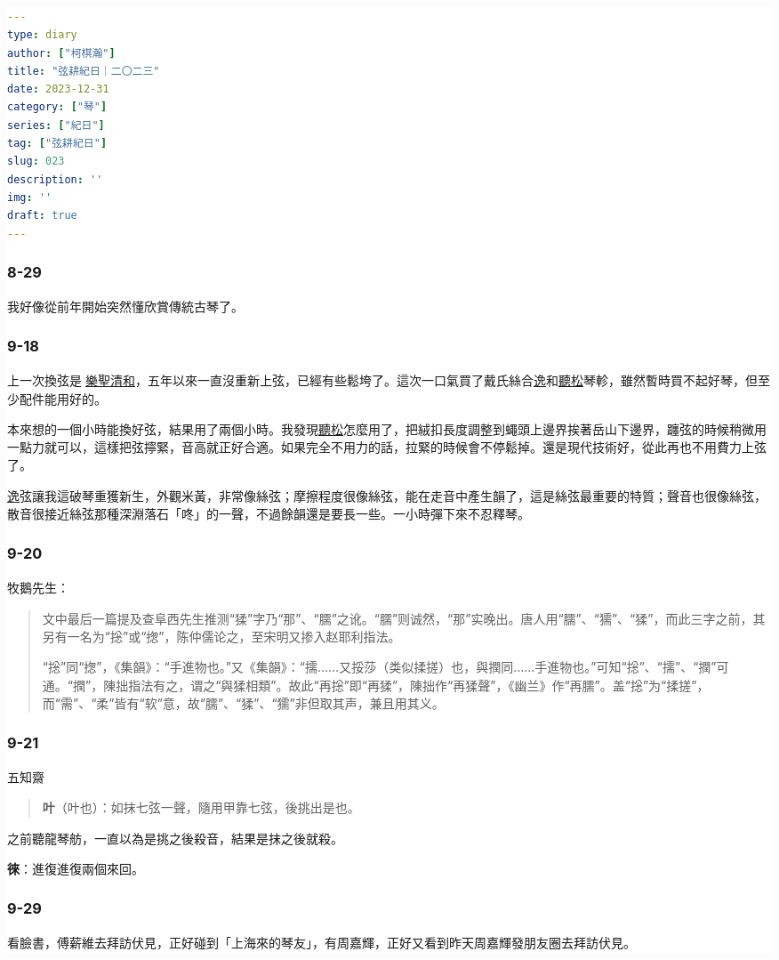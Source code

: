 ```yaml
---
type: diary
author: ["柯棋瀚"]
title: "弦耕紀日｜二〇二三"
date: 2023-12-31
category: ["琴"]
series: ["紀日"]
tag: ["弦耕紀日"]
slug: 023
description: ''
img: ''
draft: true
---
```


### 8-29

我好像從前年開始突然懂欣賞傳統古琴了。

### 9-18

上一次換弦是 [樂聖清和](https://kqh.me/diary/007)，五年以來一直沒重新上弦，已經有些鬆垮了。這次一口氣買了戴氏絲合<u>逸</u>和<u>聽松</u>琴軫，雖然暫時買不起好琴，但至少配件能用好的。

本來想的一個小時能換好弦，結果用了兩個小時。我發現<u>聽松</u>怎麼用了，把絨扣長度調整到蠅頭上邊界挨著岳山下邊界，躔弦的時候稍微用一點力就可以，這樣把弦擰緊，音高就正好合適。如果完全不用力的話，拉緊的時候會不停鬆掉。還是現代技術好，從此再也不用費力上弦了。

<u>逸</u>弦讓我這破琴重獲新生，外觀米黃，非常像絲弦；摩擦程度很像絲弦，能在走音中產生韻了，這是絲弦最重要的特質；聲音也很像絲弦，散音很接近絲弦那種深淵落石「咚」的一聲，不過餘韻還是要長一些。一小時彈下來不忍釋琴。

### 9-20

牧鵝先生：

> 文中最后一篇提及查阜西先生推测“猱”字乃“那”、“臑”之讹。“臑”则诚然，“那”实晚出。唐人用“臑”、“獳”、“猱”，而此三字之前，其另有一名为“捴”或“揔”，陈仲儒论之，至宋明又掺入赵耶利指法。
>
> “捴”同“揔”，《集韻》：“手進物也。”又《集韻》：“擩……又挼莎（类似揉搓）也，與撋同……手進物也。”可知“捴”、“擩”、“撋”可通。“撋”，陳拙指法有之，谓之“與猱相類”。故此“再捴”即“再猱”，陳拙作“再猱聲”，《幽兰》作“再臑”。盖“捴”为“揉搓”，而“需”、“柔”皆有“软”意，故“臑”、“猱”、“獳”非但取其声，兼且用其义。

### 9-21

五知齋

> **叶**（叶也）：如抹七弦一聲，隨用甲靠七弦，後挑出是也。

之前聽龍琴舫，一直以為是挑之後殺音，結果是抹之後就殺。

**徠**：進復進復兩個來回。

### 9-29

看臉書，傅薪維去拜訪伏見，正好碰到「上海來的琴友」，有周嘉輝，正好又看到昨天周嘉輝發朋友圈去拜訪伏見。
